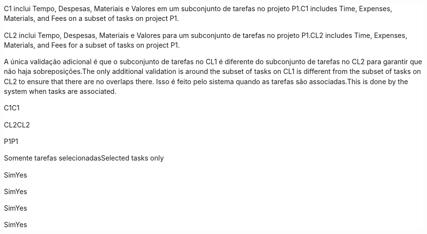 <span data-ttu-id="942a3-289">C1 inclui Tempo, Despesas, Materiais e Valores em um subconjunto de tarefas no projeto P1.</span><span class="sxs-lookup"><span data-stu-id="942a3-289">C1 includes Time, Expenses, Materials, and Fees on a subset of tasks on project P1.</span></span>
                </p>
                <p>
<span data-ttu-id="942a3-290">CL2 inclui Tempo, Despesas, Materiais e Valores para um subconjunto de tarefas no projeto P1.</span><span class="sxs-lookup"><span data-stu-id="942a3-290">CL2 includes Time, Expenses, Materials, and Fees for a subset of tasks on project P1.</span></span>
                </p>
                <p>
<span data-ttu-id="942a3-291">A única validação adicional é que o subconjunto de tarefas no CL1 é diferente do subconjunto de tarefas no CL2 para garantir que não haja sobreposições.</span><span class="sxs-lookup"><span data-stu-id="942a3-291">The only additional validation is around the subset of tasks on CL1 is different from the subset of tasks on CL2 to ensure that there are no overlaps there.</span></span> <span data-ttu-id="942a3-292">Isso é feito pelo sistema quando as tarefas são associadas.</span><span class="sxs-lookup"><span data-stu-id="942a3-292">This is done by the system when tasks are associated.</span></span>
                </p>
            </td>
        </tr>
        <tr>
            <td width="43" valign="top">
                <p>
<span data-ttu-id="942a3-293">C1</span><span class="sxs-lookup"><span data-stu-id="942a3-293">C1</span></span> </p>
            </td>
            <td width="65" valign="top">
                <p>
<span data-ttu-id="942a3-294">CL2</span><span class="sxs-lookup"><span data-stu-id="942a3-294">CL2</span></span> </p>
            </td>
            <td width="42" valign="top">
                <p>
<span data-ttu-id="942a3-295">P1</span><span class="sxs-lookup"><span data-stu-id="942a3-295">P1</span></span> </p>
            </td>
            <td width="67" valign="top">
                <p>
<span data-ttu-id="942a3-296">Somente tarefas selecionadas</span><span class="sxs-lookup"><span data-stu-id="942a3-296">Selected tasks only</span></span> </p>
            </td>
            <td width="48" valign="top">
                <p>
<span data-ttu-id="942a3-297">Sim</span><span class="sxs-lookup"><span data-stu-id="942a3-297">Yes</span></span> </p>
            </td>
            <td width="48" valign="top">
                <p>
<span data-ttu-id="942a3-298">Sim</span><span class="sxs-lookup"><span data-stu-id="942a3-298">Yes</span></span> </p>
            </td>
            <td width="42" valign="top">
                <p>
<span data-ttu-id="942a3-299">Sim</span><span class="sxs-lookup"><span data-stu-id="942a3-299">Yes</span></span> </p>
            </td>
            <td width="42" valign="top">
                <p>
<span data-ttu-id="942a3-300">Sim</span><span class="sxs-lookup"><span data-stu-id="942a3-300">Yes</span></span> </p>
            </td>
        </tr>
    </tbody>
</table>